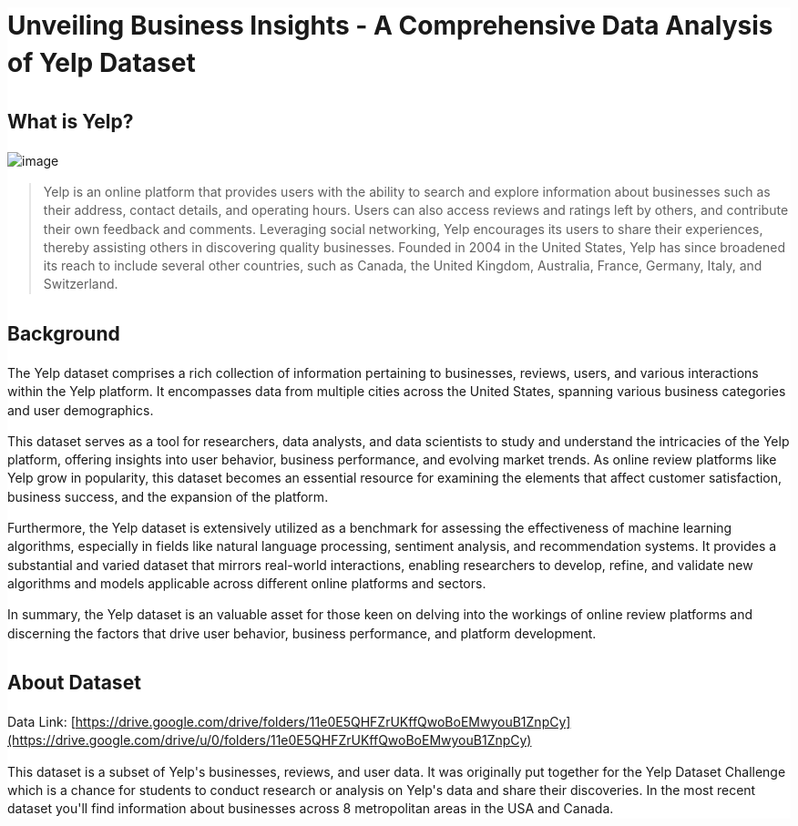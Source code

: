 # Unveiling Business Insights - A Comprehensive Data Analysis of Yelp Dataset

<div STYLE="page-break-after: always;"></div>

##  What is Yelp?

![image](https://github.com/Mark-YuS/DA_Portfolio/assets/151570035/67d38847-34f4-485e-b79f-ad6d0e6a9575)

> Yelp is an online platform that provides users with the ability to search and explore information about businesses such as their address, contact details, and operating hours. Users can also access reviews and ratings left by others, and contribute their own feedback and comments. Leveraging social networking, Yelp encourages its users to share their experiences, thereby assisting others in discovering quality businesses. Founded in 2004 in the United States, Yelp has since broadened its reach to include several other countries, such as Canada, the United Kingdom, Australia, France, Germany, Italy, and Switzerland.



## Background

The Yelp dataset comprises a rich collection of information pertaining to businesses, reviews, users, and various interactions within the Yelp platform. It encompasses data from multiple cities across the United States, spanning various business categories and user demographics.

This dataset serves as a tool for researchers, data analysts, and data scientists to study and understand the intricacies of the Yelp platform, offering insights into user behavior, business performance, and evolving market trends. As online review platforms like Yelp grow in popularity, this dataset becomes an essential resource for examining the elements that affect customer satisfaction, business success, and the expansion of the platform.

Furthermore, the Yelp dataset is extensively utilized as a benchmark for assessing the effectiveness of machine learning algorithms, especially in fields like natural language processing, sentiment analysis, and recommendation systems. It provides a substantial and varied dataset that mirrors real-world interactions, enabling researchers to develop, refine, and validate new algorithms and models applicable across different online platforms and sectors.

In summary, the Yelp dataset is an valuable asset for those keen on delving into the workings of online review platforms and discerning the factors that drive user behavior, business performance, and platform development.

## About Dataset

Data Link: [https://drive.google.com/drive/folders/11e0E5QHFZrUKffQwoBoEMwyouB1ZnpCy](https://drive.google.com/drive/u/0/folders/11e0E5QHFZrUKffQwoBoEMwyouB1ZnpCy)



This dataset is a subset of Yelp's businesses, reviews, and user data. It was originally put together for the Yelp Dataset Challenge which is a chance for students to conduct research or analysis on Yelp's data and share their discoveries. In the most recent dataset you'll find information about businesses across 8 metropolitan areas in the USA and Canada.
